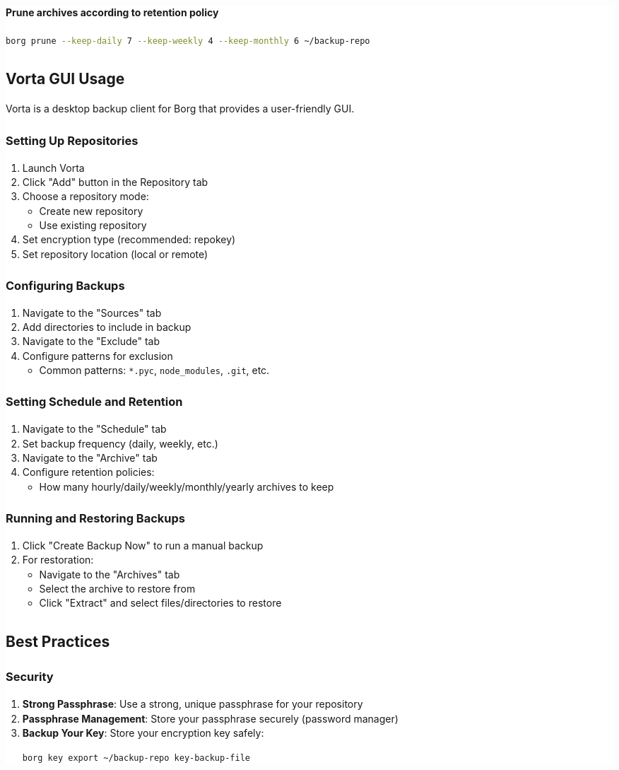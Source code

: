 #### Prune archives according to retention policy
```bash
borg prune --keep-daily 7 --keep-weekly 4 --keep-monthly 6 ~/backup-repo
```

## Vorta GUI Usage

Vorta is a desktop backup client for Borg that provides a user-friendly GUI.

### Setting Up Repositories

1. Launch Vorta
2. Click "Add" button in the Repository tab
3. Choose a repository mode:
   - Create new repository
   - Use existing repository
4. Set encryption type (recommended: repokey)
5. Set repository location (local or remote)

### Configuring Backups

1. Navigate to the "Sources" tab
2. Add directories to include in backup
3. Navigate to the "Exclude" tab
4. Configure patterns for exclusion
   - Common patterns: `*.pyc`, `node_modules`, `.git`, etc.

### Setting Schedule and Retention

1. Navigate to the "Schedule" tab
2. Set backup frequency (daily, weekly, etc.)
3. Navigate to the "Archive" tab
4. Configure retention policies:
   - How many hourly/daily/weekly/monthly/yearly archives to keep

### Running and Restoring Backups

1. Click "Create Backup Now" to run a manual backup
2. For restoration:
   - Navigate to the "Archives" tab
   - Select the archive to restore from
   - Click "Extract" and select files/directories to restore

## Best Practices

### Security

1. **Strong Passphrase**: Use a strong, unique passphrase for your repository
2. **Passphrase Management**: Store your passphrase securely (password manager)
3. **Backup Your Key**: Store your encryption key safely:
   ```bash
   borg key export ~/backup-repo key-backup-file
   ```
